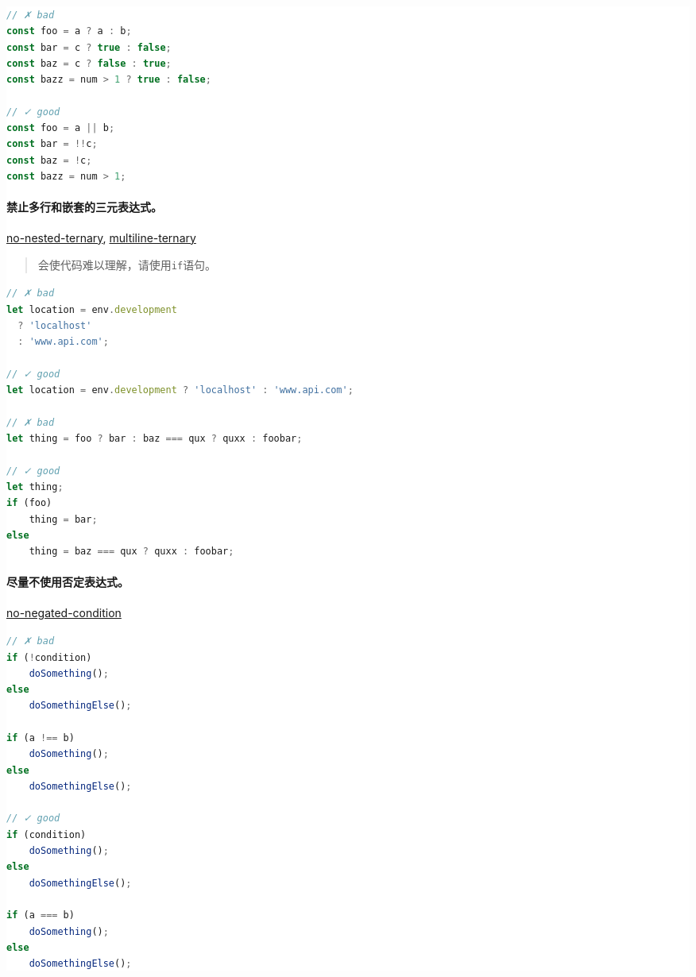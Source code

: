 ``` javascript
// ✗ bad
const foo = a ? a : b;
const bar = c ? true : false;
const baz = c ? false : true;
const bazz = num > 1 ? true : false;

// ✓ good
const foo = a || b;
const bar = !!c;
const baz = !c;
const bazz = num > 1;
```

#### 禁止多行和嵌套的三元表达式。
[no-nested-ternary](http://eslint.cn/docs/rules/no-nested-ternary), [multiline-ternary](http://eslint.cn/docs/rules/multiline-ternary)

> 会使代码难以理解，请使用`if`语句。

``` javascript
// ✗ bad
let location = env.development
  ? 'localhost'
  : 'www.api.com';

// ✓ good
let location = env.development ? 'localhost' : 'www.api.com';

// ✗ bad
let thing = foo ? bar : baz === qux ? quxx : foobar;

// ✓ good
let thing;
if (foo)
    thing = bar;
else
    thing = baz === qux ? quxx : foobar;
```

#### 尽量不使用否定表达式。
[no-negated-condition](http://eslint.cn/docs/rules/no-negated-condition)

``` javascript
// ✗ bad
if (!condition)
    doSomething();
else
    doSomethingElse();

if (a !== b)
    doSomething();
else
    doSomethingElse();

// ✓ good
if (condition)
    doSomething();
else
    doSomethingElse();

if (a === b)
    doSomething();
else
    doSomethingElse();
```
